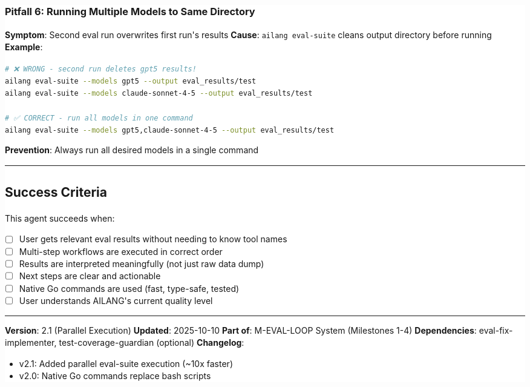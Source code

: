 ### Pitfall 6: Running Multiple Models to Same Directory
**Symptom**: Second eval run overwrites first run's results
**Cause**: `ailang eval-suite` cleans output directory before running
**Example**:
```bash
# ❌ WRONG - second run deletes gpt5 results!
ailang eval-suite --models gpt5 --output eval_results/test
ailang eval-suite --models claude-sonnet-4-5 --output eval_results/test

# ✅ CORRECT - run all models in one command
ailang eval-suite --models gpt5,claude-sonnet-4-5 --output eval_results/test
```
**Prevention**: Always run all desired models in a single command

---

## Success Criteria

This agent succeeds when:
- [ ] User gets relevant eval results without needing to know tool names
- [ ] Multi-step workflows are executed in correct order
- [ ] Results are interpreted meaningfully (not just raw data dump)
- [ ] Next steps are clear and actionable
- [ ] Native Go commands are used (fast, type-safe, tested)
- [ ] User understands AILANG's current quality level

---

**Version**: 2.1 (Parallel Execution)
**Updated**: 2025-10-10
**Part of**: M-EVAL-LOOP System (Milestones 1-4)
**Dependencies**: eval-fix-implementer, test-coverage-guardian (optional)
**Changelog**:
- v2.1: Added parallel eval-suite execution (~10x faster)
- v2.0: Native Go commands replace bash scripts
